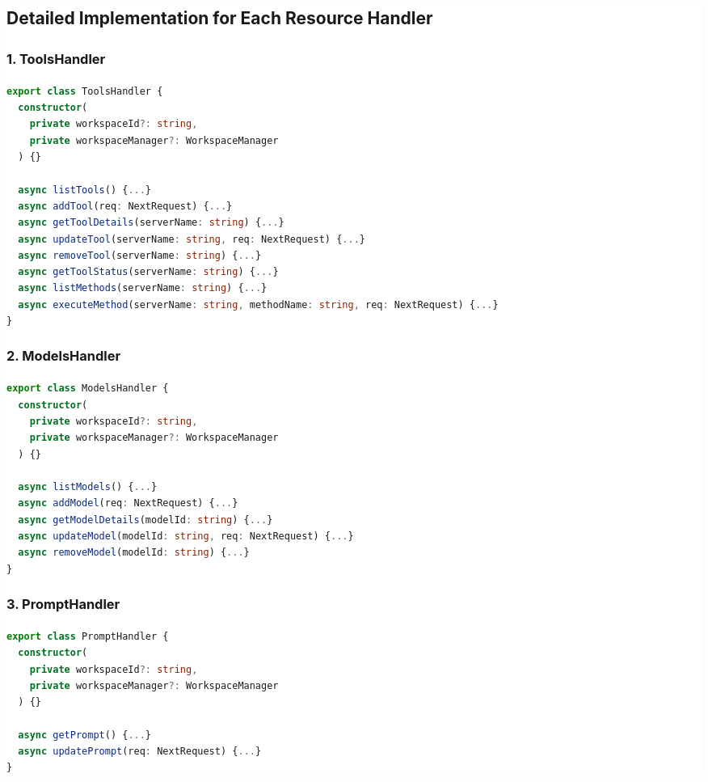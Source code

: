 ## Detailed Implementation for Each Resource Handler

### 1. ToolsHandler

```typescript
export class ToolsHandler {
  constructor(
    private workspaceId?: string, 
    private workspaceManager?: WorkspaceManager
  ) {}

  async listTools() {...}
  async addTool(req: NextRequest) {...}
  async getToolDetails(serverName: string) {...}
  async updateTool(serverName: string, req: NextRequest) {...}
  async removeTool(serverName: string) {...}
  async getToolStatus(serverName: string) {...}
  async listMethods(serverName: string) {...}
  async executeMethod(serverName: string, methodName: string, req: NextRequest) {...}
}
```

### 2. ModelsHandler

```typescript
export class ModelsHandler {
  constructor(
    private workspaceId?: string, 
    private workspaceManager?: WorkspaceManager
  ) {}

  async listModels() {...}
  async addModel(req: NextRequest) {...}
  async getModelDetails(modelId: string) {...}
  async updateModel(modelId: string, req: NextRequest) {...}
  async removeModel(modelId: string) {...}
}
```

### 3. PromptHandler

```typescript
export class PromptHandler {
  constructor(
    private workspaceId?: string, 
    private workspaceManager?: WorkspaceManager
  ) {}

  async getPrompt() {...}
  async updatePrompt(req: NextRequest) {...}
}
```
